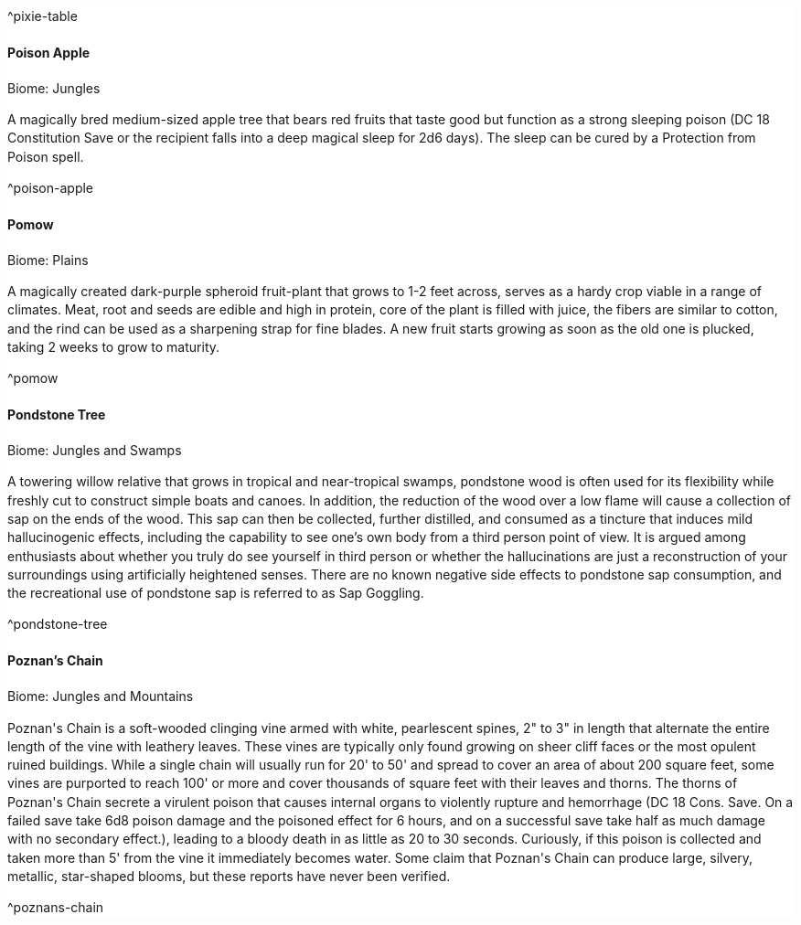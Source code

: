 ^pixie-table

#### Poison Apple

Biome: Jungles

A magically bred medium-sized apple tree that bears red fruits that taste good but function as a strong sleeping poison (DC 18 Constitution Save or the recipient falls into a deep magical sleep for 2d6 days). The sleep can be cured by a Protection from Poison spell. 

^poison-apple

#### Pomow

Biome: Plains

A magically created dark-purple spheroid fruit-plant that grows to 1-2 feet across, serves as a hardy crop viable in a range of climates. Meat, root and seeds are edible and high in protein, core of the plant is filled with juice, the fibers are similar to cotton, and the rind can be used as a sharpening strap for fine blades. A new fruit starts growing as soon as the old one is plucked, taking 2 weeks to grow to maturity. 

^pomow

#### Pondstone Tree

Biome: Jungles and Swamps

A towering willow relative that grows in tropical and near-tropical swamps, pondstone wood is often used for its flexibility while freshly cut to construct simple boats and canoes. In addition, the reduction of the wood over a low flame will cause a collection of sap on the ends of the wood. This sap can then be collected, further distilled, and consumed as a tincture that induces mild hallucinogenic effects, including the capability to see one’s own body from a third person point of view. It is argued among enthusiasts about whether you truly do see yourself in third person or whether the hallucinations are just a reconstruction of your surroundings using artificially heightened senses. There are no known negative side effects to pondstone sap consumption, and the recreational use of pondstone sap is referred to as Sap Goggling. 

^pondstone-tree

#### Poznan’s Chain

Biome: Jungles and Mountains

Poznan's Chain is a soft-wooded clinging vine armed with white, pearlescent spines, 2" to 3" in length that alternate the entire length of the vine with leathery leaves. These vines are typically only found growing on sheer cliff faces or the most opulent ruined buildings. While a single chain will usually run for 20' to 50' and spread to cover an area of about 200 square feet, some vines are purported to reach 100' or more and cover thousands of square feet with their leaves and thorns. The thorns of Poznan's Chain secrete a virulent poison that causes internal organs to violently rupture and hemorrhage (DC 18 Cons. Save. On a failed save take 6d8 poison damage and the poisoned effect for 6 hours, and on a successful save take half as much damage with no secondary effect.), leading to a bloody death in as little as 20 to 30 seconds. Curiously, if this poison is collected and taken more than 5' from the vine it immediately becomes water. Some claim that Poznan's Chain can produce large, silvery, metallic, star-shaped blooms, but these reports have never been verified. 

^poznans-chain
